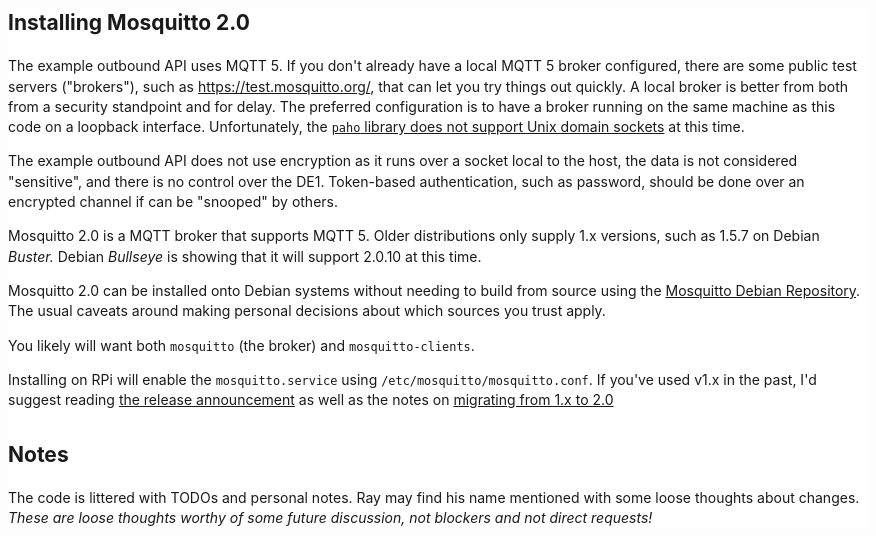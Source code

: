 
<a name="installing-mosquitto"></a>
## Installing Mosquitto 2.0

The example outbound API uses MQTT 5. If you don't already have a
local MQTT 5 broker configured, there are some public test servers
("brokers"), such as https://test.mosquitto.org/, that can let you try
things out quickly. A local broker is better from both from a security
standpoint and for delay. The preferred configuration is to have a
broker running on the same machine as this code on a loopback
interface. Unfortunately, the [`paho` library does not support Unix
domain sockets](https://github.com/eclipse/paho.mqtt.c/issues/864) at
this time.

The example outbound API does not use encryption as it runs over a
socket local to the host, the data is not considered "sensitive", and
there is no control over the DE1. Token-based authentication, such as
password, should be done over an encrypted channel if can be "snooped"
by others.

Mosquitto 2.0 is a MQTT broker that supports MQTT 5. Older
distributions only supply 1.x versions, such as 1.5.7 on Debian
*Buster.* Debian *Bullseye* is showing that it will support 2.0.10 at
this time.

Mosquitto 2.0 can be installed onto Debian systems without needing to
build from source using the [Mosquitto Debian
Repository](https://mosquitto.org/blog/2013/01/mosquitto-debian-repository/). The
usual caveats around making personal decisions about which sources you
trust apply.

You likely will want both `mosquitto` (the broker) and `mosquitto-clients`.

Installing on RPi will enable the `mosquitto.service` using
`/etc/mosquitto/mosquitto.conf`.  If you've used v1.x in the past, I'd
suggest reading [the release
announcement](https://mosquitto.org/blog/2020/12/version-2-0-0-released/)
as well as the notes on [migrating from 1.x to
2.0](https://mosquitto.org/documentation/migrating-to-2-0/)


## Notes

The code is littered with TODOs and personal notes. Ray may find his
name mentioned with some loose thoughts about changes. *These are
loose thoughts worthy of some future discussion, not blockers and not
direct requests!*
